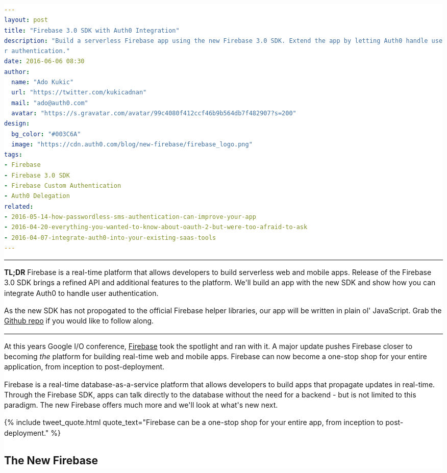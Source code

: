 ```yaml
---
layout: post
title: "Firebase 3.0 SDK with Auth0 Integration"
description: "Build a serverless Firebase app using the new Firebase 3.0 SDK. Extend the app by letting Auth0 handle user authentication."
date: 2016-06-06 08:30
author: 
  name: "Ado Kukic"
  url: "https://twitter.com/kukicadnan"
  mail: "ado@auth0.com"
  avatar: "https://s.gravatar.com/avatar/99c4080f412ccf46b9b564db7f482907?s=200"
design: 
  bg_color: "#003C6A"
  image: "https://cdn.auth0.com/blog/new-firebase/firebase_logo.png"
tags: 
- Firebase
- Firebase 3.0 SDK
- Firebase Custom Authentication
- Auth0 Delegation
related:
- 2016-05-14-how-passwordless-sms-authentication-can-improve-your-app
- 2016-04-20-everything-you-wanted-to-know-about-oauth-2-but-were-too-afraid-to-ask
- 2016-04-07-integrate-auth0-into-your-existing-saas-tools
---
```


---

**TL;DR** Firebase is a real-time platform that allows developers to build serverless web and mobile apps. Release of the Firebase 3.0 SDK brings a refined API and additional features to the platform. We'll build an app with the new SDK and show how you can integrate Auth0 to handle user authentication.

As the new SDK has not propogated to the official Firebase helper libraries, our app will be written in plain ol' JavaScript. Grab the [Github repo](https://github.com/auth0-blog/fireteller) if you would like to follow along.

---

At this years Google I/O conference, [Firebase](https://firebase.google.com) took the spotlight and ran with it. A major update pushes Firebase closer to becoming *the* platform for building real-time web and mobile apps. Firebase can now become a one-stop shop for your entire application, from inception to post-deployment.

Firebase is a real-time database-as-a-service platform that allows developers to build apps that propagate updates in real-time. Through the Firebase SDK, apps can talk directly to the database without the need for a backend - but is not limited to this paradigm. The new Firebase offers much more and we'll look at what's new next.

{% include tweet_quote.html quote_text="Firebase can be a one-stop shop for your entire app, from inception to post-deployment." %}

## The New Firebase
